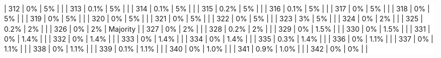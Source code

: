 | 312 | 0% | 5% |  |
| 313 | 0.1% | 5% |  |
| 314 | 0.1% | 5% |  |
| 315 | 0.2% | 5% |  |
| 316 | 0.1% | 5% |  |
| 317 | 0% | 5% |  |
| 318 | 0% | 5% |  |
| 319 | 0% | 5% |  |
| 320 | 0% | 5% |  |
| 321 | 0% | 5% |  |
| 322 | 0% | 5% |  |
| 323 | 3% | 5% |  |
| 324 | 0% | 2% |  |
| 325 | 0.2% | 2% |  |
| 326 | 0% | 2% | Majority |
| 327 | 0% | 2% |  |
| 328 | 0.2% | 2% |  |
| 329 | 0% | 1.5% |  |
| 330 | 0% | 1.5% |  |
| 331 | 0% | 1.4% |  |
| 332 | 0% | 1.4% |  |
| 333 | 0% | 1.4% |  |
| 334 | 0% | 1.4% |  |
| 335 | 0.3% | 1.4% |  |
| 336 | 0% | 1.1% |  |
| 337 | 0% | 1.1% |  |
| 338 | 0% | 1.1% |  |
| 339 | 0.1% | 1.1% |  |
| 340 | 0% | 1.0% |  |
| 341 | 0.9% | 1.0% |  |
| 342 | 0% | 0% |  |
